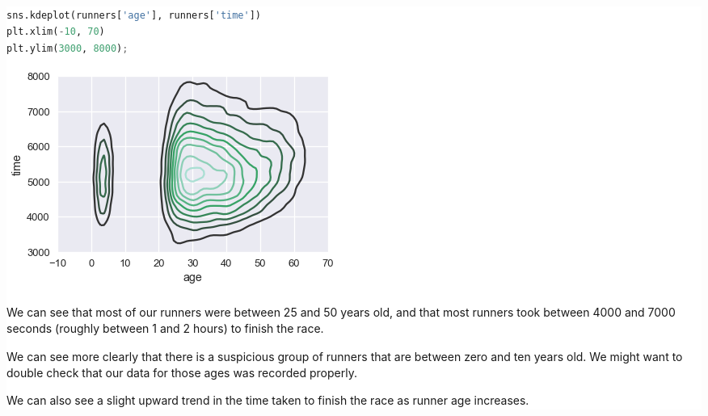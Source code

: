 
```python
sns.kdeplot(runners['age'], runners['time'])
plt.xlim(-10, 70)
plt.ylim(3000, 8000);
```


![png](viz_principles_2_files/viz_principles_2_53_0.png)


We can see that most of our runners were between 25 and 50 years old, and that most runners took between 4000 and 7000 seconds (roughly between 1 and 2 hours) to finish the race.

We can see more clearly that there is a suspicious group of runners that are between zero and ten years old. We might want to double check that our data for those ages was recorded properly.

We can also see a slight upward trend in the time taken to finish the race as runner age increases.

